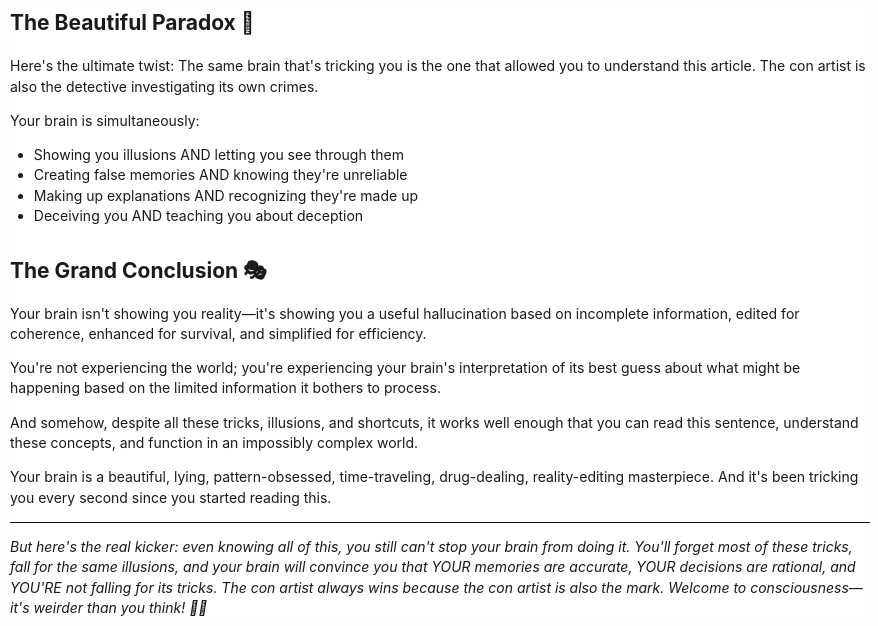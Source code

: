 ## The Beautiful Paradox 🎨

Here's the ultimate twist: The same brain that's tricking you is the one that allowed you to understand this article. The con artist is also the detective investigating its own crimes.

Your brain is simultaneously:
- Showing you illusions AND letting you see through them
- Creating false memories AND knowing they're unreliable
- Making up explanations AND recognizing they're made up
- Deceiving you AND teaching you about deception

## The Grand Conclusion 🎭

Your brain isn't showing you reality—it's showing you a useful hallucination based on incomplete information, edited for coherence, enhanced for survival, and simplified for efficiency.

You're not experiencing the world; you're experiencing your brain's interpretation of its best guess about what might be happening based on the limited information it bothers to process.

And somehow, despite all these tricks, illusions, and shortcuts, it works well enough that you can read this sentence, understand these concepts, and function in an impossibly complex world.

Your brain is a beautiful, lying, pattern-obsessed, time-traveling, drug-dealing, reality-editing masterpiece. And it's been tricking you every second since you started reading this.

---

*But here's the real kicker: even knowing all of this, you still can't stop your brain from doing it. You'll forget most of these tricks, fall for the same illusions, and your brain will convince you that YOUR memories are accurate, YOUR decisions are rational, and YOU'RE not falling for its tricks. The con artist always wins because the con artist is also the mark. Welcome to consciousness—it's weirder than you think! 🧠✨*
